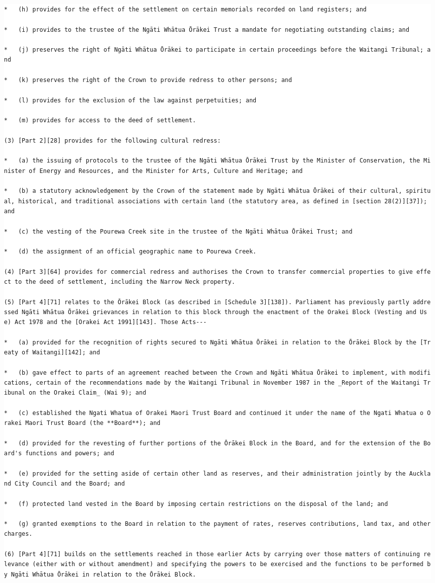     *   (h) provides for the effect of the settlement on certain memorials recorded on land registers; and
    
    *   (i) provides to the trustee of the Ngāti Whātua Ōrākei Trust a mandate for negotiating outstanding claims; and
    
    *   (j) preserves the right of Ngāti Whātua Ōrākei to participate in certain proceedings before the Waitangi Tribunal; and
    
    *   (k) preserves the right of the Crown to provide redress to other persons; and
    
    *   (l) provides for the exclusion of the law against perpetuities; and
    
    *   (m) provides for access to the deed of settlement.
    
    (3) [Part 2][28] provides for the following cultural redress:
        
    *   (a) the issuing of protocols to the trustee of the Ngāti Whātua Ōrākei Trust by the Minister of Conservation, the Minister of Energy and Resources, and the Minister for Arts, Culture and Heritage; and
    
    *   (b) a statutory acknowledgement by the Crown of the statement made by Ngāti Whātua Ōrākei of their cultural, spiritual, historical, and traditional associations with certain land (the statutory area, as defined in [section 28(2)][37]); and
    
    *   (c) the vesting of the Pourewa Creek site in the trustee of the Ngāti Whātua Ōrākei Trust; and
    
    *   (d) the assignment of an official geographic name to Pourewa Creek.
    
    (4) [Part 3][64] provides for commercial redress and authorises the Crown to transfer commercial properties to give effect to the deed of settlement, including the Narrow Neck property.
    
    (5) [Part 4][71] relates to the Ōrākei Block (as described in [Schedule 3][138]). Parliament has previously partly addressed Ngāti Whātua Ōrākei grievances in relation to this block through the enactment of the Orakei Block (Vesting and Use) Act 1978 and the [Orakei Act 1991][143]. Those Acts---
        
    *   (a) provided for the recognition of rights secured to Ngāti Whātua Ōrākei in relation to the Ōrākei Block by the [Treaty of Waitangi][142]; and
    
    *   (b) gave effect to parts of an agreement reached between the Crown and Ngāti Whātua Ōrākei to implement, with modifications, certain of the recommendations made by the Waitangi Tribunal in November 1987 in the _Report of the Waitangi Tribunal on the Orakei Claim_ (Wai 9); and
    
    *   (c) established the Ngati Whatua of Orakei Maori Trust Board and continued it under the name of the Ngati Whatua o Orakei Maori Trust Board (the **Board**); and
    
    *   (d) provided for the revesting of further portions of the Ōrākei Block in the Board, and for the extension of the Board's functions and powers; and
    
    *   (e) provided for the setting aside of certain other land as reserves, and their administration jointly by the Auckland City Council and the Board; and
    
    *   (f) protected land vested in the Board by imposing certain restrictions on the disposal of the land; and
    
    *   (g) granted exemptions to the Board in relation to the payment of rates, reserves contributions, land tax, and other charges.
    
    (6) [Part 4][71] builds on the settlements reached in those earlier Acts by carrying over those matters of continuing relevance (either with or without amendment) and specifying the powers to be exercised and the functions to be performed by Ngāti Whātua Ōrākei in relation to the Ōrākei Block.
    